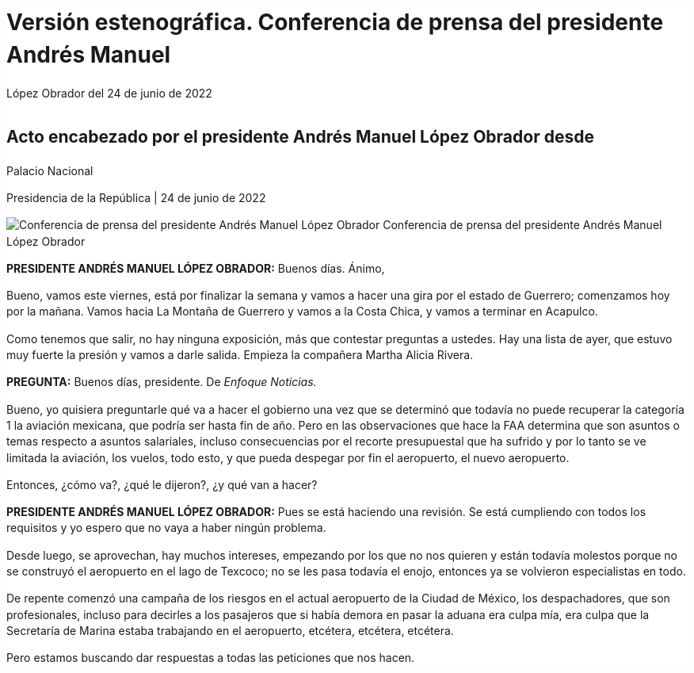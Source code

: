 #  Versión estenográfica. Conferencia de prensa del presidente Andrés Manuel
López Obrador del 24 de junio de 2022

##  Acto encabezado por el presidente Andrés Manuel López Obrador desde
Palacio Nacional

Presidencia de la República | 24 de junio de 2022 

![Conferencia de prensa del presidente Andrés Manuel López
Obrador](https://www.gob.mx/cms/uploads/article/main_image/121980/WhatsApp_Image_2022-06-24_at_10.14.27_AM.jpeg)
Conferencia de prensa del presidente Andrés Manuel López Obrador

**PRESIDENTE ANDRÉS MANUEL LÓPEZ OBRADOR:** Buenos días. Ánimo,

Bueno, vamos este viernes, está por finalizar la semana y vamos a hacer una
gira por el estado de Guerrero; comenzamos hoy por la mañana. Vamos hacia La
Montaña de Guerrero y vamos a la Costa Chica, y vamos a terminar en Acapulco.

Como tenemos que salir, no hay ninguna exposición, más que contestar preguntas
a ustedes. Hay una lista de ayer, que estuvo muy fuerte la presión y vamos a
darle salida. Empieza la compañera Martha Alicia Rivera.

**PREGUNTA:** Buenos días, presidente. De _Enfoque Noticias._

Bueno, yo quisiera preguntarle qué va a hacer el gobierno una vez que se
determinó que todavía no puede recuperar la categoría 1 la aviación mexicana,
que podría ser hasta fin de año. Pero en las observaciones que hace la FAA
determina que son asuntos o temas respecto a asuntos salariales, incluso
consecuencias por el recorte presupuestal que ha sufrido y por lo tanto se ve
limitada la aviación, los vuelos, todo esto, y que pueda despegar por fin el
aeropuerto, el nuevo aeropuerto.

Entonces, ¿cómo va?, ¿qué le dijeron?, ¿y qué van a hacer?

**PRESIDENTE ANDRÉS MANUEL LÓPEZ OBRADOR:** Pues se está haciendo una
revisión. Se está cumpliendo con todos los requisitos y yo espero que no vaya
a haber ningún problema.

Desde luego, se aprovechan, hay muchos intereses, empezando por los que no nos
quieren y están todavía molestos porque no se construyó el aeropuerto en el
lago de Texcoco; no se les pasa todavía el enojo, entonces ya se volvieron
especialistas en todo.

De repente comenzó una campaña de los riesgos en el actual aeropuerto de la
Ciudad de México, los despachadores, que son profesionales, incluso para
decirles a los pasajeros que si había demora en pasar la aduana era culpa mía,
era culpa que la Secretaría de Marina estaba trabajando en el aeropuerto,
etcétera, etcétera, etcétera.

Pero estamos buscando dar respuestas a todas las peticiones que nos hacen.
